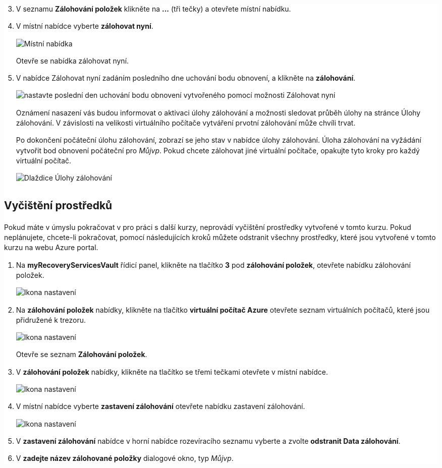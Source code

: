3. V seznamu **Zálohování položek** klikněte na **...** (tři tečky) a otevřete místní nabídku.

4. V místní nabídce vyberte **zálohovat nyní**.

    ![Místní nabídka](./media/tutorial-backup-vm-at-scale/context-menu.png)

    Otevře se nabídka zálohovat nyní.

5. V nabídce Zálohovat nyní zadáním posledního dne uchování bodu obnovení, a klikněte na **zálohování**.

    ![nastavte poslední den uchování bodu obnovení vytvořeného pomocí možnosti Zálohovat nyní](./media/tutorial-backup-vm-at-scale/backup-now-short.png)

    Oznámení nasazení vás budou informovat o aktivaci úlohy zálohování a možnosti sledovat průběh úlohy na stránce Úlohy zálohování. V závislosti na velikosti virtuálního počítače vytváření prvotní zálohování může chvíli trvat.

    Po dokončení počáteční úlohu zálohování, zobrazí se jeho stav v nabídce úlohy zálohování. Úloha zálohování na vyžádání vytvořit bod obnovení počáteční pro *Můjvp*. Pokud chcete zálohovat jiné virtuální počítače, opakujte tyto kroky pro každý virtuální počítač. 

    ![Dlaždice Úlohy zálohování](./media/tutorial-backup-vm-at-scale/initial-backup-complete.png)
  
## <a name="clean-up-resources"></a>Vyčištění prostředků

Pokud máte v úmyslu pokračovat v pro práci s další kurzy, neprovádí vyčištění prostředky vytvořené v tomto kurzu. Pokud neplánujete, chcete-li pokračovat, pomocí následujících kroků můžete odstranit všechny prostředky, které jsou vytvořené v tomto kurzu na webu Azure portal.

1. Na **myRecoveryServicesVault** řídicí panel, klikněte na tlačítko **3** pod **zálohování položek**, otevřete nabídku zálohování položek.

    ![Ikona nastavení](./media/tutorial-backup-vm-at-scale/tutorial-vm-back-up-now.png)


2. Na **zálohování položek** nabídky, klikněte na tlačítko **virtuální počítač Azure** otevřete seznam virtuálních počítačů, které jsou přidružené k trezoru.

    ![Ikona nastavení](./media/tutorial-backup-vm-at-scale/three-virtual-machines.png)

    Otevře se seznam **Zálohování položek**.

3. V **zálohování položek** nabídky, klikněte na tlačítko se třemi tečkami otevřete v místní nabídce.

    ![Ikona nastavení](./media/tutorial-backup-vm-at-scale/context-menu-to-delete-vm.png)

4. V místní nabídce vyberte **zastavení zálohování** otevřete nabídku zastavení zálohování. 

    ![Ikona nastavení](./media/tutorial-backup-vm-at-scale/context-menu-for-delete.png)

5. V **zastavení zálohování** nabídce v horní nabídce rozevíracího seznamu vyberte a zvolte **odstranit Data zálohování**.

6. V **zadejte název zálohované položky** dialogové okno, typ *Můjvp*.
 